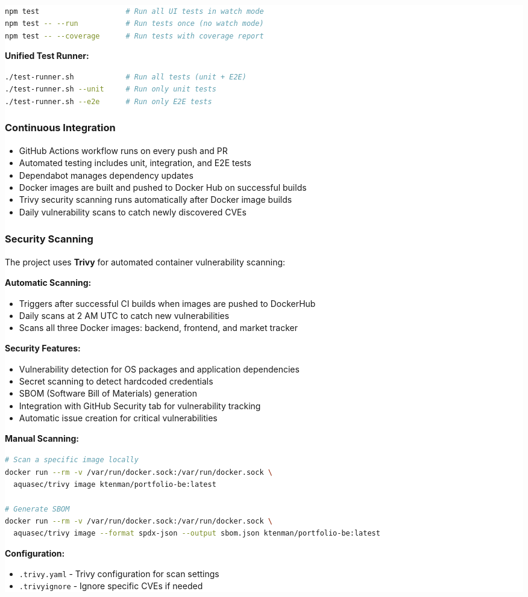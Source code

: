 ```bash
npm test                    # Run all UI tests in watch mode
npm test -- --run           # Run tests once (no watch mode)
npm test -- --coverage      # Run tests with coverage report
```

**Unified Test Runner:**

```bash
./test-runner.sh            # Run all tests (unit + E2E)
./test-runner.sh --unit     # Run only unit tests
./test-runner.sh --e2e      # Run only E2E tests
```

### Continuous Integration

- GitHub Actions workflow runs on every push and PR
- Automated testing includes unit, integration, and E2E tests
- Dependabot manages dependency updates
- Docker images are built and pushed to Docker Hub on successful builds
- Trivy security scanning runs automatically after Docker image builds
- Daily vulnerability scans to catch newly discovered CVEs

### Security Scanning

The project uses **Trivy** for automated container vulnerability scanning:

**Automatic Scanning:**

- Triggers after successful CI builds when images are pushed to DockerHub
- Daily scans at 2 AM UTC to catch new vulnerabilities
- Scans all three Docker images: backend, frontend, and market tracker

**Security Features:**

- Vulnerability detection for OS packages and application dependencies
- Secret scanning to detect hardcoded credentials
- SBOM (Software Bill of Materials) generation
- Integration with GitHub Security tab for vulnerability tracking
- Automatic issue creation for critical vulnerabilities

**Manual Scanning:**

```bash
# Scan a specific image locally
docker run --rm -v /var/run/docker.sock:/var/run/docker.sock \
  aquasec/trivy image ktenman/portfolio-be:latest

# Generate SBOM
docker run --rm -v /var/run/docker.sock:/var/run/docker.sock \
  aquasec/trivy image --format spdx-json --output sbom.json ktenman/portfolio-be:latest
```

**Configuration:**

- `.trivy.yaml` - Trivy configuration for scan settings
- `.trivyignore` - Ignore specific CVEs if needed
